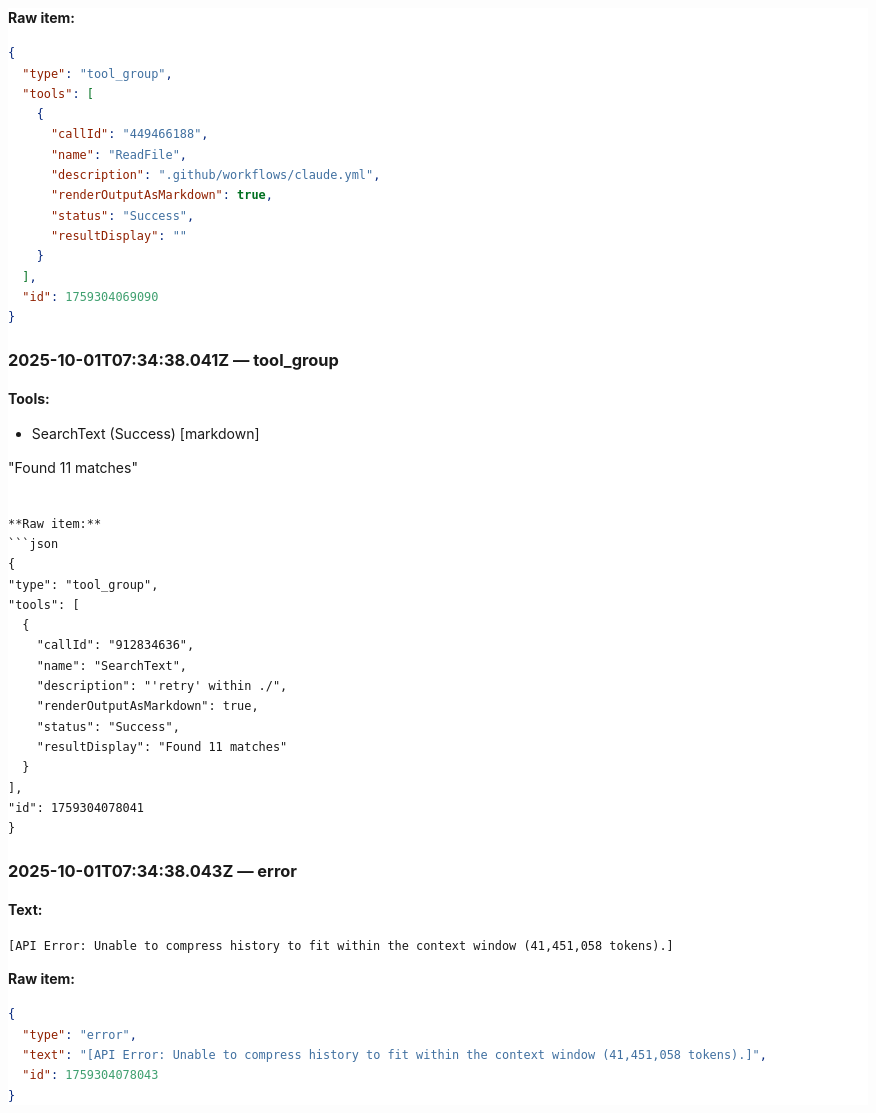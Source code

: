 **Raw item:**
```json
{
  "type": "tool_group",
  "tools": [
    {
      "callId": "449466188",
      "name": "ReadFile",
      "description": ".github/workflows/claude.yml",
      "renderOutputAsMarkdown": true,
      "status": "Success",
      "resultDisplay": ""
    }
  ],
  "id": 1759304069090
}
```

### 2025-10-01T07:34:38.041Z — tool_group

**Tools:**
- SearchText (Success) [markdown]
  ```json
"Found 11 matches"
  ```

**Raw item:**
```json
{
  "type": "tool_group",
  "tools": [
    {
      "callId": "912834636",
      "name": "SearchText",
      "description": "'retry' within ./",
      "renderOutputAsMarkdown": true,
      "status": "Success",
      "resultDisplay": "Found 11 matches"
    }
  ],
  "id": 1759304078041
}
```

### 2025-10-01T07:34:38.043Z — error

**Text:**
```text
[API Error: Unable to compress history to fit within the context window (41,451,058 tokens).]
```

**Raw item:**
```json
{
  "type": "error",
  "text": "[API Error: Unable to compress history to fit within the context window (41,451,058 tokens).]",
  "id": 1759304078043
}
```
